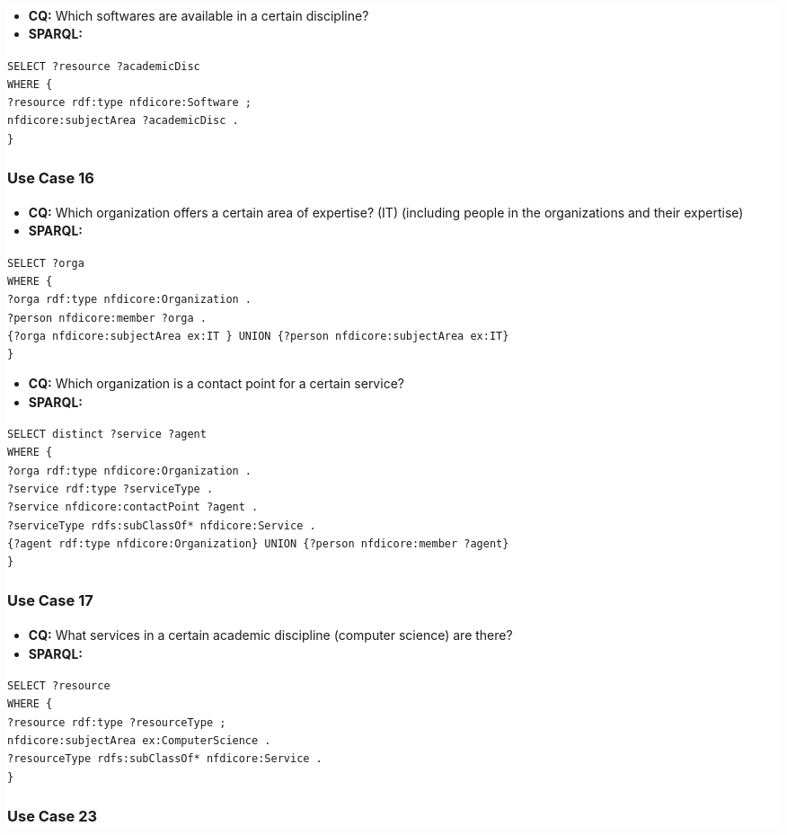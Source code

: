 - **CQ:** Which softwares are available in a certain discipline? 
- **SPARQL:**

```sparql
SELECT ?resource ?academicDisc
WHERE {
?resource rdf:type nfdicore:Software ;
nfdicore:subjectArea ?academicDisc .
}
```

### Use Case 16

- **CQ:** Which organization offers a certain area of expertise? (IT) (including people in the organizations and their expertise)
- **SPARQL:**

```sparql
SELECT ?orga
WHERE {
?orga rdf:type nfdicore:Organization .
?person nfdicore:member ?orga .
{?orga nfdicore:subjectArea ex:IT } UNION {?person nfdicore:subjectArea ex:IT}
}
```

- **CQ:** Which organization is a contact point for a certain service?
- **SPARQL:**

```sparql
SELECT distinct ?service ?agent
WHERE {
?orga rdf:type nfdicore:Organization .
?service rdf:type ?serviceType .
?service nfdicore:contactPoint ?agent .
?serviceType rdfs:subClassOf* nfdicore:Service . 
{?agent rdf:type nfdicore:Organization} UNION {?person nfdicore:member ?agent}
}
```

### Use Case 17

- **CQ:** What services in a certain academic discipline (computer science) are there? 
- **SPARQL:**

```sparql
SELECT ?resource
WHERE {
?resource rdf:type ?resourceType ;
nfdicore:subjectArea ex:ComputerScience .
?resourceType rdfs:subClassOf* nfdicore:Service .
}
```

### Use Case 23
